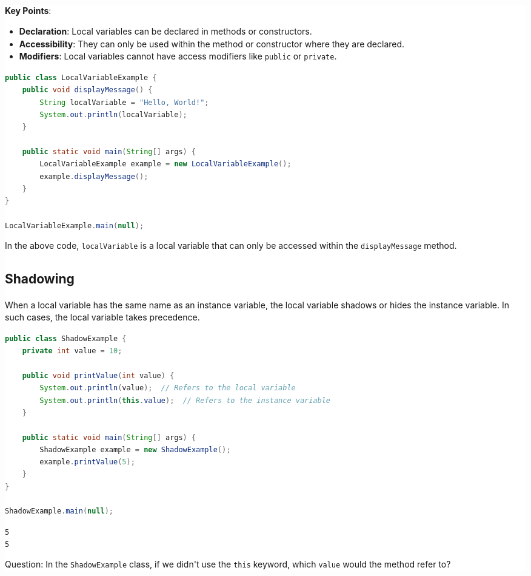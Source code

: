 **Key Points**:

- **Declaration**: Local variables can be declared in methods or constructors.
- **Accessibility**: They can only be used within the method or constructor where they are declared.
- **Modifiers**: Local variables cannot have access modifiers like `public` or `private`.


```java
public class LocalVariableExample {
    public void displayMessage() {
        String localVariable = "Hello, World!";
        System.out.println(localVariable);
    }

    public static void main(String[] args) {
        LocalVariableExample example = new LocalVariableExample();
        example.displayMessage();
    }
}

LocalVariableExample.main(null);
```

In the above code, `localVariable` is a local variable that can only be accessed within the `displayMessage` method.

## Shadowing

When a local variable has the same name as an instance variable, the local variable shadows or hides the instance variable. In such cases, the local variable takes precedence.


```java
public class ShadowExample {
    private int value = 10;

    public void printValue(int value) {
        System.out.println(value);  // Refers to the local variable
        System.out.println(this.value);  // Refers to the instance variable
    }

    public static void main(String[] args) {
        ShadowExample example = new ShadowExample();
        example.printValue(5);
    }
}

ShadowExample.main(null);
```

    5
    5


Question: In the `ShadowExample` class, if we didn't use the `this` keyword, which `value` would the method refer to?
